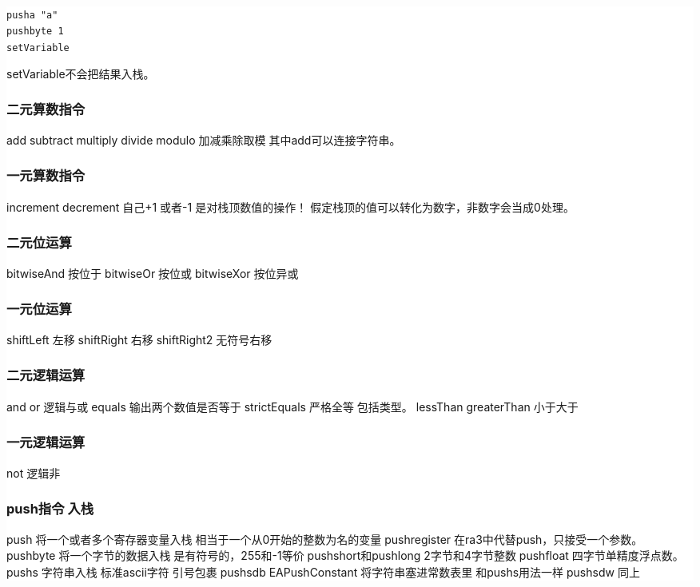 ```
pusha "a"
pushbyte 1
setVariable
```

setVariable不会把结果入栈。

### 二元算数指令

add subtract multiply divide modulo
加减乘除取模 其中add可以连接字符串。

### 一元算数指令

increment decrement
自己+1 或者-1
是对栈顶数值的操作！
假定栈顶的值可以转化为数字，非数字会当成0处理。

### 二元位运算

bitwiseAnd 按位于
bitwiseOr 按位或
bitwiseXor 按位异或

### 一元位运算

shiftLeft 左移
shiftRight 右移
shiftRight2 无符号右移

### 二元逻辑运算

and or 逻辑与或
equals 输出两个数值是否等于
strictEquals 严格全等 包括类型。
lessThan greaterThan 小于大于

### 一元逻辑运算

not 逻辑非

### push指令 入栈

push 将一个或者多个寄存器变量入栈 相当于一个从0开始的整数为名的变量
pushregister 在ra3中代替push，只接受一个参数。
pushbyte 将一个字节的数据入栈 是有符号的，255和-1等价
pushshort和pushlong 2字节和4字节整数
pushfloat 四字节单精度浮点数。
pushs 字符串入栈 标准ascii字符 引号包裹
pushsdb EAPushConstant 将字符串塞进常数表里 和pushs用法一样
pushsdw 同上
